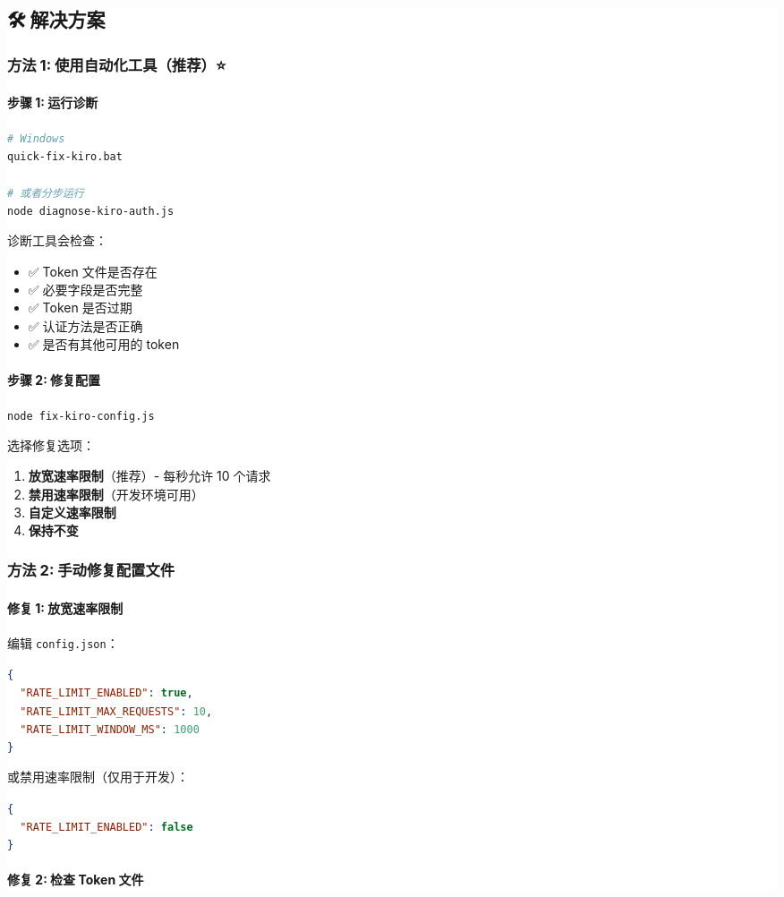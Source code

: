 
## 🛠️ 解决方案

### 方法 1: 使用自动化工具（推荐）⭐

#### 步骤 1: 运行诊断
```bash
# Windows
quick-fix-kiro.bat

# 或者分步运行
node diagnose-kiro-auth.js
```

诊断工具会检查：
- ✅ Token 文件是否存在
- ✅ 必要字段是否完整
- ✅ Token 是否过期
- ✅ 认证方法是否正确
- ✅ 是否有其他可用的 token

#### 步骤 2: 修复配置
```bash
node fix-kiro-config.js
```

选择修复选项：
1. **放宽速率限制**（推荐）- 每秒允许 10 个请求
2. **禁用速率限制**（开发环境可用）
3. **自定义速率限制**
4. **保持不变**

### 方法 2: 手动修复配置文件

#### 修复 1: 放宽速率限制

编辑 `config.json`：

```json
{
  "RATE_LIMIT_ENABLED": true,
  "RATE_LIMIT_MAX_REQUESTS": 10,
  "RATE_LIMIT_WINDOW_MS": 1000
}
```

或禁用速率限制（仅用于开发）：

```json
{
  "RATE_LIMIT_ENABLED": false
}
```

#### 修复 2: 检查 Token 文件
